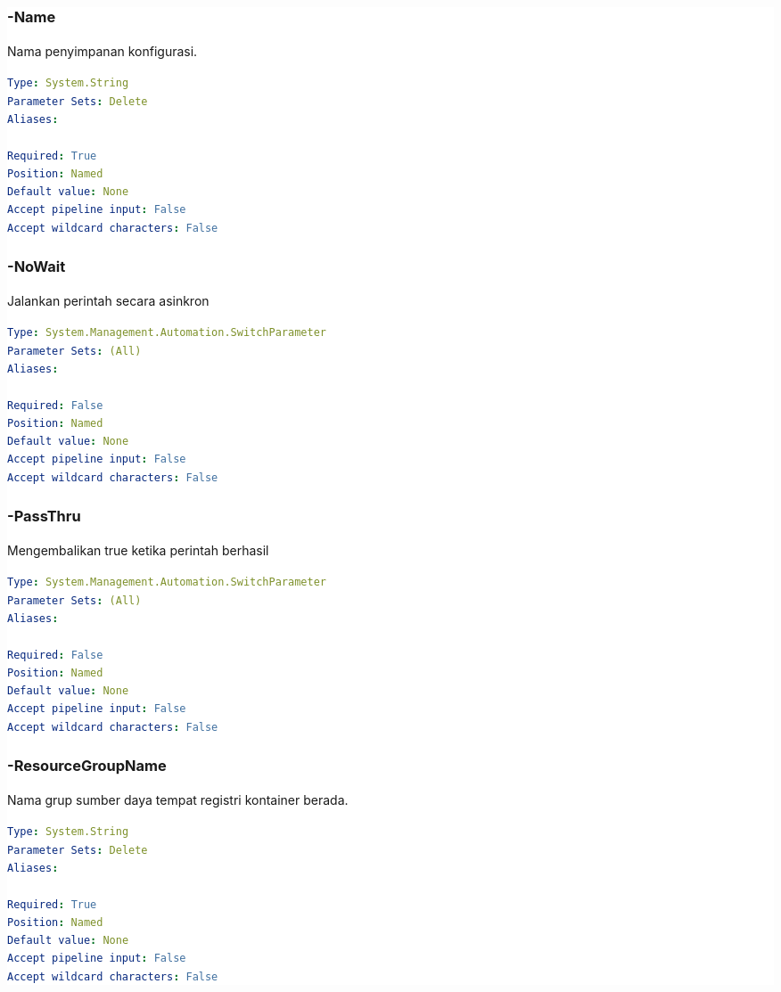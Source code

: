 ### -Name
Nama penyimpanan konfigurasi.

```yaml
Type: System.String
Parameter Sets: Delete
Aliases:

Required: True
Position: Named
Default value: None
Accept pipeline input: False
Accept wildcard characters: False
```

### -NoWait
Jalankan perintah secara asinkron

```yaml
Type: System.Management.Automation.SwitchParameter
Parameter Sets: (All)
Aliases:

Required: False
Position: Named
Default value: None
Accept pipeline input: False
Accept wildcard characters: False
```

### -PassThru
Mengembalikan true ketika perintah berhasil

```yaml
Type: System.Management.Automation.SwitchParameter
Parameter Sets: (All)
Aliases:

Required: False
Position: Named
Default value: None
Accept pipeline input: False
Accept wildcard characters: False
```

### -ResourceGroupName
Nama grup sumber daya tempat registri kontainer berada.

```yaml
Type: System.String
Parameter Sets: Delete
Aliases:

Required: True
Position: Named
Default value: None
Accept pipeline input: False
Accept wildcard characters: False
```
